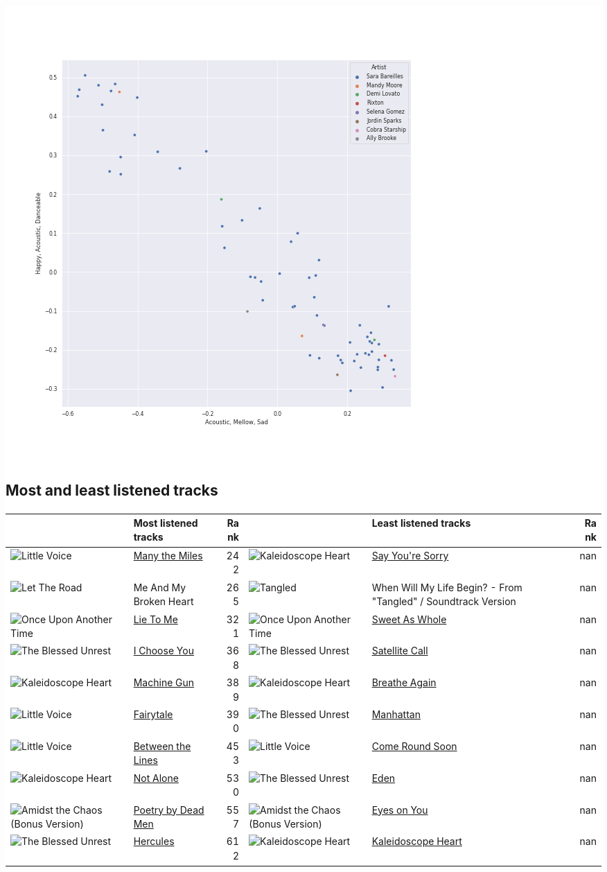 ![Comparison of Artist](../../images/genres/post-teen_pop/artists_comparison.png)
## Most and least listened tracks
| ​ | Most listened tracks | Rank | ​​ | Least listened tracks | Rank |
|:---|:---|---:|:---|:---|---:|
| <img src="https://i.scdn.co/image/ab67616d0000b2731c3e0a58f3ee28af2922e351" alt="Little Voice" width="50" /> | [Many the Miles](../../artists/sara_bareilles/overview.md) | 242 | <img src="https://i.scdn.co/image/ab67616d0000b2733fa3caf3da101e3cd28a53a6" alt="Kaleidoscope Heart" width="50" /> | [Say You're Sorry](../../artists/sara_bareilles/overview.md) | nan |
| <img src="https://i.scdn.co/image/ab67616d0000b273647377a36072bd08e44dd32b" alt="Let The Road" width="50" /> | Me And My Broken Heart | 265 | <img src="https://i.scdn.co/image/ab67616d0000b273597905f8f46dfc60f5a6d11f" alt="Tangled" width="50" /> | When Will My Life Begin? - From "Tangled" / Soundtrack Version | nan |
| <img src="https://i.scdn.co/image/ab67616d0000b2731cb638deee3de9a9060ca6aa" alt="Once Upon Another Time" width="50" /> | [Lie To Me](../../artists/sara_bareilles/overview.md) | 321 | <img src="https://i.scdn.co/image/ab67616d0000b2731cb638deee3de9a9060ca6aa" alt="Once Upon Another Time" width="50" /> | [Sweet As Whole](../../artists/sara_bareilles/overview.md) | nan |
| <img src="https://i.scdn.co/image/ab67616d0000b273022b4010e20659300f42c375" alt="The Blessed Unrest" width="50" /> | [I Choose You](../../artists/sara_bareilles/overview.md) | 368 | <img src="https://i.scdn.co/image/ab67616d0000b273022b4010e20659300f42c375" alt="The Blessed Unrest" width="50" /> | [Satellite Call](../../artists/sara_bareilles/overview.md) | nan |
| <img src="https://i.scdn.co/image/ab67616d0000b2733fa3caf3da101e3cd28a53a6" alt="Kaleidoscope Heart" width="50" /> | [Machine Gun](../../artists/sara_bareilles/overview.md) | 389 | <img src="https://i.scdn.co/image/ab67616d0000b2733fa3caf3da101e3cd28a53a6" alt="Kaleidoscope Heart" width="50" /> | [Breathe Again](../../artists/sara_bareilles/overview.md) | nan |
| <img src="https://i.scdn.co/image/ab67616d0000b2731c3e0a58f3ee28af2922e351" alt="Little Voice" width="50" /> | [Fairytale](../../artists/sara_bareilles/overview.md) | 390 | <img src="https://i.scdn.co/image/ab67616d0000b273022b4010e20659300f42c375" alt="The Blessed Unrest" width="50" /> | [Manhattan](../../artists/sara_bareilles/overview.md) | nan |
| <img src="https://i.scdn.co/image/ab67616d0000b2731c3e0a58f3ee28af2922e351" alt="Little Voice" width="50" /> | [Between the Lines](../../artists/sara_bareilles/overview.md) | 453 | <img src="https://i.scdn.co/image/ab67616d0000b2731c3e0a58f3ee28af2922e351" alt="Little Voice" width="50" /> | [Come Round Soon](../../artists/sara_bareilles/overview.md) | nan |
| <img src="https://i.scdn.co/image/ab67616d0000b2733fa3caf3da101e3cd28a53a6" alt="Kaleidoscope Heart" width="50" /> | [Not Alone](../../artists/sara_bareilles/overview.md) | 530 | <img src="https://i.scdn.co/image/ab67616d0000b273022b4010e20659300f42c375" alt="The Blessed Unrest" width="50" /> | [Eden](../../artists/sara_bareilles/overview.md) | nan |
| <img src="https://i.scdn.co/image/ab67616d0000b2739e7dad80eb4bb664ff9e6fc8" alt="Amidst the Chaos (Bonus Version)" width="50" /> | [Poetry by Dead Men](../../artists/sara_bareilles/overview.md) | 557 | <img src="https://i.scdn.co/image/ab67616d0000b2739e7dad80eb4bb664ff9e6fc8" alt="Amidst the Chaos (Bonus Version)" width="50" /> | [Eyes on You](../../artists/sara_bareilles/overview.md) | nan |
| <img src="https://i.scdn.co/image/ab67616d0000b273022b4010e20659300f42c375" alt="The Blessed Unrest" width="50" /> | [Hercules](../../artists/sara_bareilles/overview.md) | 612 | <img src="https://i.scdn.co/image/ab67616d0000b2733fa3caf3da101e3cd28a53a6" alt="Kaleidoscope Heart" width="50" /> | [Kaleidoscope Heart](../../artists/sara_bareilles/overview.md) | nan |
